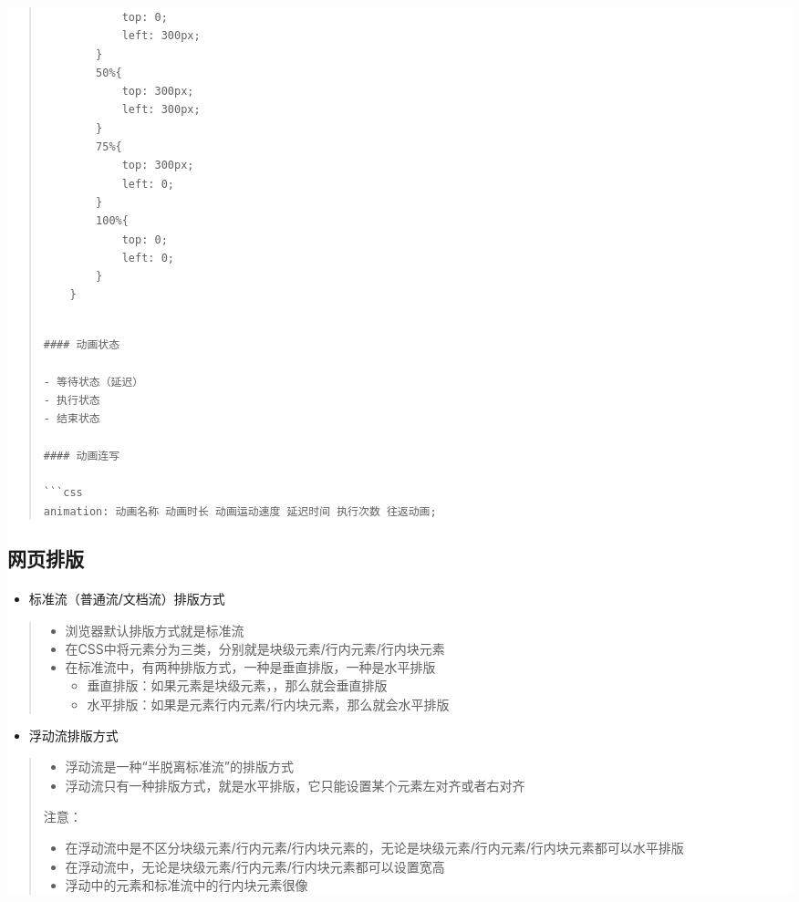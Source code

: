 >                 top: 0;
>                 left: 300px;
>             }
>             50%{
>                 top: 300px;
>                 left: 300px;
>             }
>             75%{
>                 top: 300px;
>                 left: 0;
>             }
>             100%{
>                 top: 0;
>                 left: 0;
>             }
>         }
> ```
>
> #### 动画状态
>
> - 等待状态（延迟）
> - 执行状态
> - 结束状态
>
> #### 动画连写
>
> ```css
> animation: 动画名称 动画时长 动画运动速度 延迟时间 执行次数 往返动画;
> ```
>
>





## 网页排版

- 标准流（普通流/文档流）排版方式

> - 浏览器默认排版方式就是标准流
> - 在CSS中将元素分为三类，分别就是块级元素/行内元素/行内块元素
> - 在标准流中，有两种排版方式，一种是垂直排版，一种是水平排版
>   - 垂直排版：如果元素是块级元素，，那么就会垂直排版
>   - 水平排版：如果是元素行内元素/行内块元素，那么就会水平排版

- 浮动流排版方式

> - 浮动流是一种“半脱离标准流”的排版方式
> - 浮动流只有一种排版方式，就是水平排版，它只能设置某个元素左对齐或者右对齐
>
>
>
>
>
> 注意：
>
> - 在浮动流中是不区分块级元素/行内元素/行内块元素的，无论是块级元素/行内元素/行内块元素都可以水平排版
> - 在浮动流中，无论是块级元素/行内元素/行内块元素都可以设置宽高
> - 浮动中的元素和标准流中的行内块元素很像
>
>
